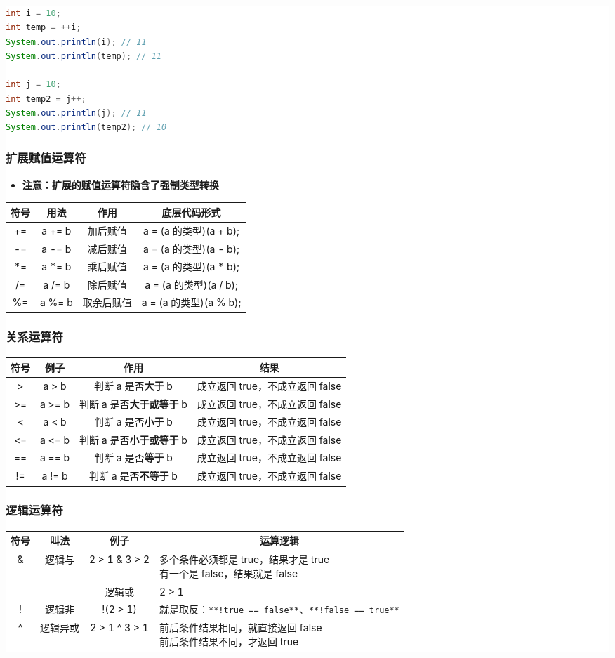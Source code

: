 
```java
int i = 10;
int temp = ++i;
System.out.println(i); // 11
System.out.println(temp); // 11

int j = 10;
int temp2 = j++;
System.out.println(j); // 11
System.out.println(temp2); // 10
```

### 扩展赋值运算符
+ **注意：扩展的赋值运算符隐含了强制类型转换**

| 符号 | 用法 | 作用 | 底层代码形式 |
| :---: | :---: | :---: | :---: |
| += | a += b | 加后赋值 | a = (a 的类型)(a + b); |
| -= | a -= b | 减后赋值 | a = (a 的类型)(a - b); |
| *= | a *= b | 乘后赋值 | a = (a 的类型)(a * b); |
| /= | a /= b | 除后赋值 | a = (a 的类型)(a / b); |
| %= | a %= b | 取余后赋值 | a = (a 的类型)(a % b); |


### 关系运算符
| 符号 | 例子 | 作用 | 结果 |
| :---: | :---: | :---: | :---: |
| > | a > b | 判断 a 是否**大于** b | 成立返回 true，不成立返回 false |
| >= | a >= b | 判断 a 是否**大于或等于** b | 成立返回 true，不成立返回 false |
| < | a < b | 判断 a 是否**小于** b | 成立返回 true，不成立返回 false |
| <= | a <= b | 判断 a 是否**小于或等于** b | 成立返回 true，不成立返回 false |
| == | a == b | 判断 a 是否**等于** b | 成立返回 true，不成立返回 false |
| != | a != b | 判断 a 是否**不等于** b | 成立返回 true，不成立返回 false |


### 逻辑运算符
| 符号 | 叫法 | 例子 | 运算逻辑 |
| :---: | :---: | :---: | --- |
| & | 逻辑与 | 2 > 1 & 3 > 2 | 多个条件必须都是 true，结果才是 true<br/>有一个是 false，结果就是 false |
| | | 逻辑或 | 2 > 1 | 3 < 5 | 多个条件中只要有一个是 true，结果就是 true |
| ! | 逻辑非 | !(2 > 1) | 就是取反：`**!true == false**`、`**!false == true**` |
| ^ | 逻辑异或 | 2 > 1 ^ 3 > 1 | 前后条件结果相同，就直接返回 false<br/>前后条件结果不同，才返回 true |
